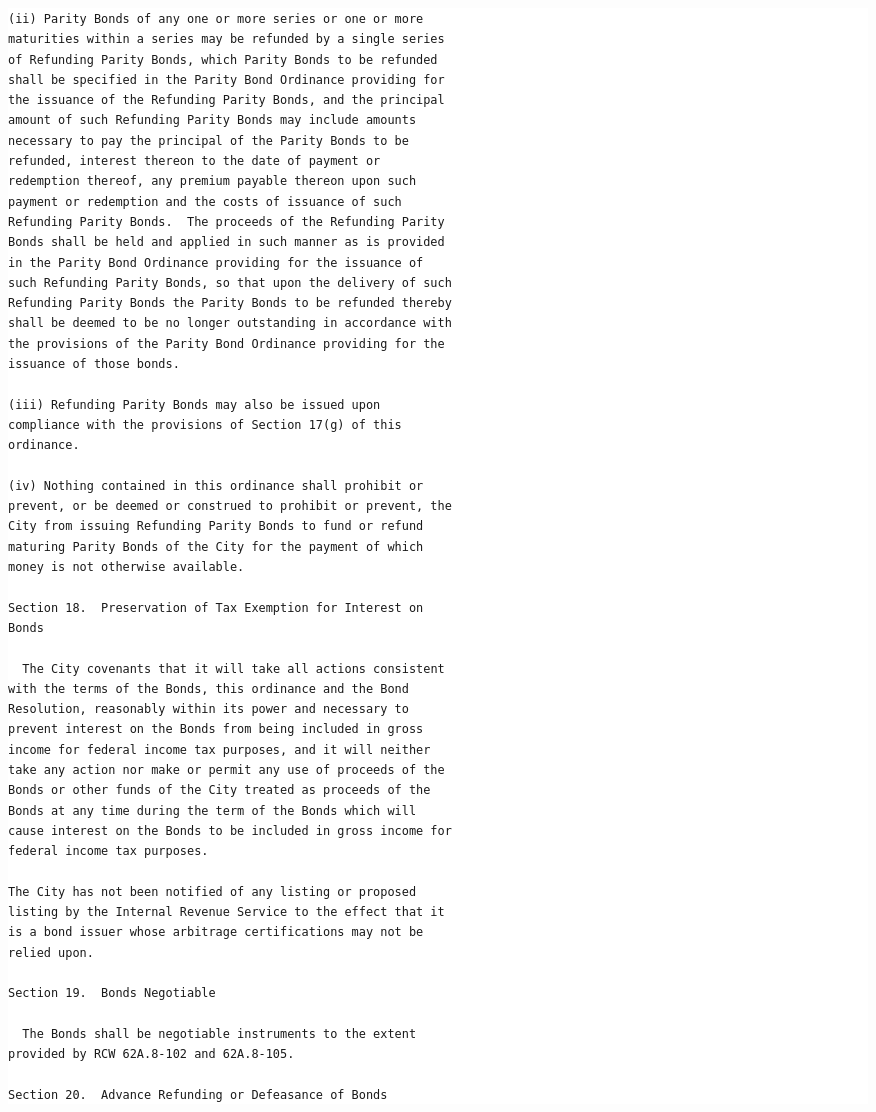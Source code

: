     (ii) Parity Bonds of any one or more series or one or more  
    maturities within a series may be refunded by a single series  
    of Refunding Parity Bonds, which Parity Bonds to be refunded  
    shall be specified in the Parity Bond Ordinance providing for  
    the issuance of the Refunding Parity Bonds, and the principal  
    amount of such Refunding Parity Bonds may include amounts  
    necessary to pay the principal of the Parity Bonds to be  
    refunded, interest thereon to the date of payment or  
    redemption thereof, any premium payable thereon upon such  
    payment or redemption and the costs of issuance of such  
    Refunding Parity Bonds.  The proceeds of the Refunding Parity  
    Bonds shall be held and applied in such manner as is provided  
    in the Parity Bond Ordinance providing for the issuance of  
    such Refunding Parity Bonds, so that upon the delivery of such  
    Refunding Parity Bonds the Parity Bonds to be refunded thereby  
    shall be deemed to be no longer outstanding in accordance with  
    the provisions of the Parity Bond Ordinance providing for the  
    issuance of those bonds.  
  
    (iii) Refunding Parity Bonds may also be issued upon  
    compliance with the provisions of Section 17(g) of this  
    ordinance.  
  
    (iv) Nothing contained in this ordinance shall prohibit or  
    prevent, or be deemed or construed to prohibit or prevent, the  
    City from issuing Refunding Parity Bonds to fund or refund  
    maturing Parity Bonds of the City for the payment of which  
    money is not otherwise available.  
  
    Section 18.  Preservation of Tax Exemption for Interest on  
    Bonds  
  
      The City covenants that it will take all actions consistent  
    with the terms of the Bonds, this ordinance and the Bond  
    Resolution, reasonably within its power and necessary to  
    prevent interest on the Bonds from being included in gross  
    income for federal income tax purposes, and it will neither  
    take any action nor make or permit any use of proceeds of the  
    Bonds or other funds of the City treated as proceeds of the  
    Bonds at any time during the term of the Bonds which will  
    cause interest on the Bonds to be included in gross income for  
    federal income tax purposes.  
  
    The City has not been notified of any listing or proposed  
    listing by the Internal Revenue Service to the effect that it  
    is a bond issuer whose arbitrage certifications may not be  
    relied upon.  
  
    Section 19.  Bonds Negotiable  
  
      The Bonds shall be negotiable instruments to the extent  
    provided by RCW 62A.8-102 and 62A.8-105.  
  
    Section 20.  Advance Refunding or Defeasance of Bonds  
  